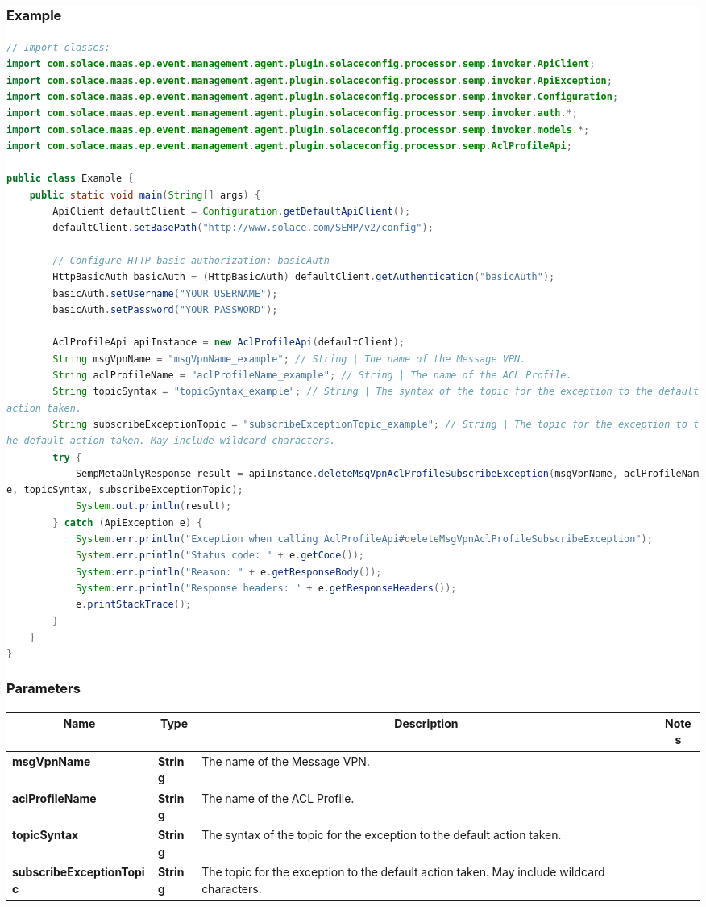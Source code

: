 ### Example

```java
// Import classes:
import com.solace.maas.ep.event.management.agent.plugin.solaceconfig.processor.semp.invoker.ApiClient;
import com.solace.maas.ep.event.management.agent.plugin.solaceconfig.processor.semp.invoker.ApiException;
import com.solace.maas.ep.event.management.agent.plugin.solaceconfig.processor.semp.invoker.Configuration;
import com.solace.maas.ep.event.management.agent.plugin.solaceconfig.processor.semp.invoker.auth.*;
import com.solace.maas.ep.event.management.agent.plugin.solaceconfig.processor.semp.invoker.models.*;
import com.solace.maas.ep.event.management.agent.plugin.solaceconfig.processor.semp.AclProfileApi;

public class Example {
    public static void main(String[] args) {
        ApiClient defaultClient = Configuration.getDefaultApiClient();
        defaultClient.setBasePath("http://www.solace.com/SEMP/v2/config");
        
        // Configure HTTP basic authorization: basicAuth
        HttpBasicAuth basicAuth = (HttpBasicAuth) defaultClient.getAuthentication("basicAuth");
        basicAuth.setUsername("YOUR USERNAME");
        basicAuth.setPassword("YOUR PASSWORD");

        AclProfileApi apiInstance = new AclProfileApi(defaultClient);
        String msgVpnName = "msgVpnName_example"; // String | The name of the Message VPN.
        String aclProfileName = "aclProfileName_example"; // String | The name of the ACL Profile.
        String topicSyntax = "topicSyntax_example"; // String | The syntax of the topic for the exception to the default action taken.
        String subscribeExceptionTopic = "subscribeExceptionTopic_example"; // String | The topic for the exception to the default action taken. May include wildcard characters.
        try {
            SempMetaOnlyResponse result = apiInstance.deleteMsgVpnAclProfileSubscribeException(msgVpnName, aclProfileName, topicSyntax, subscribeExceptionTopic);
            System.out.println(result);
        } catch (ApiException e) {
            System.err.println("Exception when calling AclProfileApi#deleteMsgVpnAclProfileSubscribeException");
            System.err.println("Status code: " + e.getCode());
            System.err.println("Reason: " + e.getResponseBody());
            System.err.println("Response headers: " + e.getResponseHeaders());
            e.printStackTrace();
        }
    }
}
```

### Parameters


| Name | Type | Description  | Notes |
|------------- | ------------- | ------------- | -------------|
| **msgVpnName** | **String**| The name of the Message VPN. | |
| **aclProfileName** | **String**| The name of the ACL Profile. | |
| **topicSyntax** | **String**| The syntax of the topic for the exception to the default action taken. | |
| **subscribeExceptionTopic** | **String**| The topic for the exception to the default action taken. May include wildcard characters. | |
